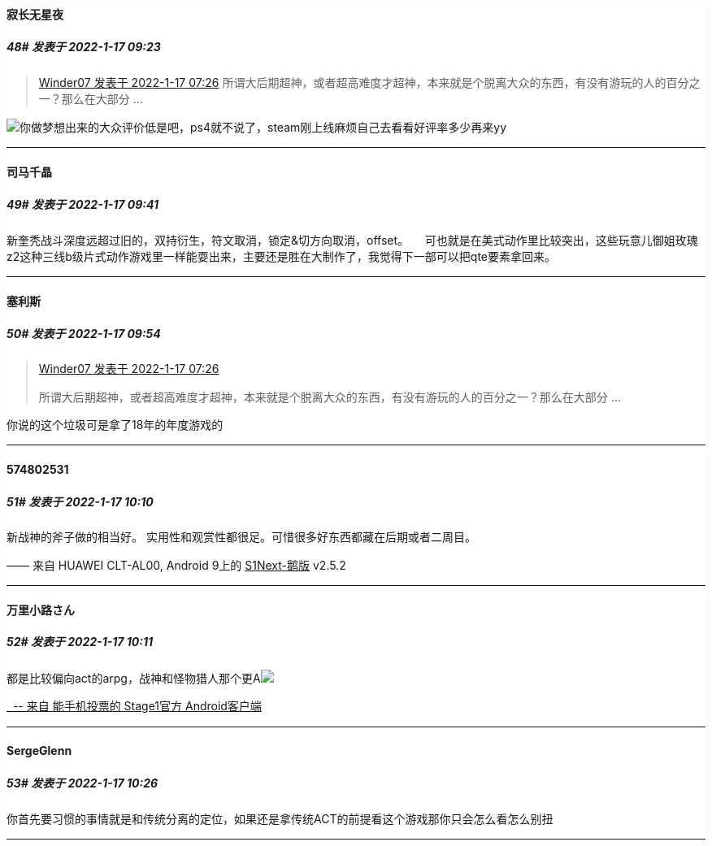 ####  寂长无星夜  
##### 48#       发表于 2022-1-17 09:23

<blockquote><a href="httphttps://bbs.saraba1st.com/2b/forum.php?mod=redirect&amp;goto=findpost&amp;pid=54318796&amp;ptid=2047706" target="_blank">Winder07 发表于 2022-1-17 07:26</a>
所谓大后期超神，或者超高难度才超神，本来就是个脱离大众的东西，有没有游玩的人的百分之一？那么在大部分 ...</blockquote>
<img src="https://static.saraba1st.com/image/smiley/face2017/049.png" referrerpolicy="no-referrer">你做梦想出来的大众评价低是吧，ps4就不说了，steam刚上线麻烦自己去看看好评率多少再来yy

*****

####  司马千晶  
##### 49#       发表于 2022-1-17 09:41

新奎秃战斗深度远超过旧的，双持衍生，符文取消，锁定&amp;切方向取消，offset。     可也就是在美式动作里比较突出，这些玩意儿御姐玫瑰z2这种三线b级片式动作游戏里一样能耍出来，主要还是胜在大制作了，我觉得下一部可以把qte要素拿回来。

*****

####  塞利斯  
##### 50#       发表于 2022-1-17 09:54

<blockquote><a href="httphttps://bbs.saraba1st.com/2b/forum.php?mod=redirect&amp;goto=findpost&amp;pid=54318796&amp;ptid=2047706" target="_blank">Winder07 发表于 2022-1-17 07:26</a>

所谓大后期超神，或者超高难度才超神，本来就是个脱离大众的东西，有没有游玩的人的百分之一？那么在大部分 ...</blockquote>
你说的这个垃圾可是拿了18年的年度游戏的

*****

####  574802531  
##### 51#       发表于 2022-1-17 10:10

新战神的斧子做的相当好。
实用性和观赏性都很足。可惜很多好东西都藏在后期或者二周目。

—— 来自 HUAWEI CLT-AL00, Android 9上的 [S1Next-鹅版](https://github.com/ykrank/S1-Next/releases) v2.5.2

*****

####  万里小路さん  
##### 52#       发表于 2022-1-17 10:11

都是比较偏向act的arpg，战神和怪物猎人那个更A<img src="https://static.saraba1st.com/image/smiley/face2017/009.gif" referrerpolicy="no-referrer">

[  -- 来自 能手机投票的 Stage1官方 Android客户端](https://www.coolapk.com/apk/140634)

*****

####  SergeGlenn  
##### 53#       发表于 2022-1-17 10:26

你首先要习惯的事情就是和传统分离的定位，如果还是拿传统ACT的前提看这个游戏那你只会怎么看怎么别扭

*****
